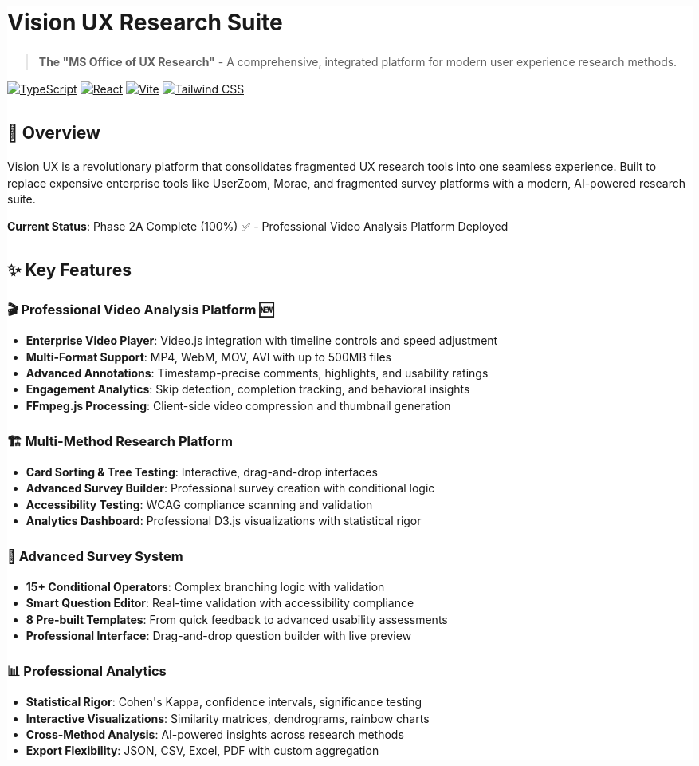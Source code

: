 # Vision UX Research Suite

> **The "MS Office of UX Research"** - A comprehensive, integrated platform for modern user experience research methods.

[![TypeScript](https://img.shields.io/badge/TypeScript-007ACC?style=for-the-badge&logo=typescript&logoColor=white)](https://www.typescriptlang.org/)
[![React](https://img.shields.io/badge/React-20232A?style=for-the-badge&logo=react&logoColor=61DAFB)](https://reactjs.org/)
[![Vite](https://img.shields.io/badge/vite-%23646CFF.svg?style=for-the-badge&logo=vite&logoColor=white)](https://vitejs.dev/)
[![Tailwind CSS](https://img.shields.io/badge/tailwindcss-%2338B2AC.svg?style=for-the-badge&logo=tailwind-css&logoColor=white)](https://tailwindcss.com/)

## 🚀 Overview

Vision UX is a revolutionary platform that consolidates fragmented UX research tools into one seamless experience. Built to replace expensive enterprise tools like UserZoom, Morae, and fragmented survey platforms with a modern, AI-powered research suite.

**Current Status**: Phase 2A Complete (100%) ✅ - Professional Video Analysis Platform Deployed

## ✨ Key Features

### 🎬 **Professional Video Analysis Platform** 🆕
- **Enterprise Video Player**: Video.js integration with timeline controls and speed adjustment
- **Multi-Format Support**: MP4, WebM, MOV, AVI with up to 500MB files
- **Advanced Annotations**: Timestamp-precise comments, highlights, and usability ratings
- **Engagement Analytics**: Skip detection, completion tracking, and behavioral insights
- **FFmpeg.js Processing**: Client-side video compression and thumbnail generation

### 🏗️ **Multi-Method Research Platform**
- **Card Sorting & Tree Testing**: Interactive, drag-and-drop interfaces
- **Advanced Survey Builder**: Professional survey creation with conditional logic
- **Accessibility Testing**: WCAG compliance scanning and validation
- **Analytics Dashboard**: Professional D3.js visualizations with statistical rigor

### 🎯 **Advanced Survey System**
- **15+ Conditional Operators**: Complex branching logic with validation
- **Smart Question Editor**: Real-time validation with accessibility compliance
- **8 Pre-built Templates**: From quick feedback to advanced usability assessments
- **Professional Interface**: Drag-and-drop question builder with live preview

### 📊 **Professional Analytics**
- **Statistical Rigor**: Cohen's Kappa, confidence intervals, significance testing
- **Interactive Visualizations**: Similarity matrices, dendrograms, rainbow charts
- **Cross-Method Analysis**: AI-powered insights across research methods  
- **Export Flexibility**: JSON, CSV, Excel, PDF with custom aggregation
